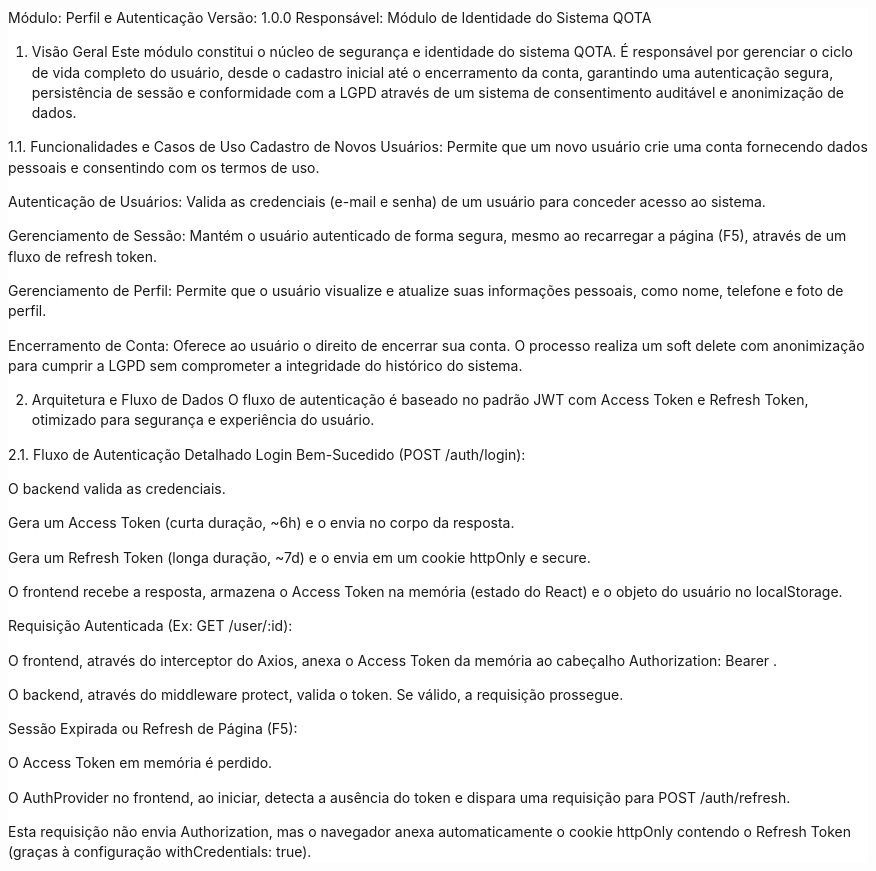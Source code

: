 Módulo: Perfil e Autenticação
Versão: 1.0.0
Responsável: Módulo de Identidade do Sistema QOTA

1. Visão Geral
Este módulo constitui o núcleo de segurança e identidade do sistema QOTA. É responsável por gerenciar o ciclo de vida completo do usuário, desde o cadastro inicial até o encerramento da conta, garantindo uma autenticação segura, persistência de sessão e conformidade com a LGPD através de um sistema de consentimento auditável e anonimização de dados.

1.1. Funcionalidades e Casos de Uso
Cadastro de Novos Usuários: Permite que um novo usuário crie uma conta fornecendo dados pessoais e consentindo com os termos de uso.

Autenticação de Usuários: Valida as credenciais (e-mail e senha) de um usuário para conceder acesso ao sistema.

Gerenciamento de Sessão: Mantém o usuário autenticado de forma segura, mesmo ao recarregar a página (F5), através de um fluxo de refresh token.

Gerenciamento de Perfil: Permite que o usuário visualize e atualize suas informações pessoais, como nome, telefone e foto de perfil.

Encerramento de Conta: Oferece ao usuário o direito de encerrar sua conta. O processo realiza um soft delete com anonimização para cumprir a LGPD sem comprometer a integridade do histórico do sistema.

2. Arquitetura e Fluxo de Dados
O fluxo de autenticação é baseado no padrão JWT com Access Token e Refresh Token, otimizado para segurança e experiência do usuário.

2.1. Fluxo de Autenticação Detalhado
Login Bem-Sucedido (POST /auth/login):

O backend valida as credenciais.

Gera um Access Token (curta duração, ~6h) e o envia no corpo da resposta.

Gera um Refresh Token (longa duração, ~7d) e o envia em um cookie httpOnly e secure.

O frontend recebe a resposta, armazena o Access Token na memória (estado do React) e o objeto do usuário no localStorage.

Requisição Autenticada (Ex: GET /user/:id):

O frontend, através do interceptor do Axios, anexa o Access Token da memória ao cabeçalho Authorization: Bearer <token>.

O backend, através do middleware protect, valida o token. Se válido, a requisição prossegue.

Sessão Expirada ou Refresh de Página (F5):

O Access Token em memória é perdido.

O AuthProvider no frontend, ao iniciar, detecta a ausência do token e dispara uma requisição para POST /auth/refresh.

Esta requisição não envia Authorization, mas o navegador anexa automaticamente o cookie httpOnly contendo o Refresh Token (graças à configuração withCredentials: true).

